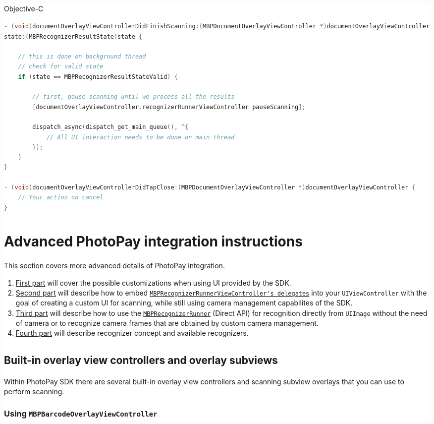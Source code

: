 ```swift
```

Objective-C

```objective-c
- (void)documentOverlayViewControllerDidFinishScanning:(MBPDocumentOverlayViewController *)documentOverlayViewController state:(MBPRecognizerResultState)state {

    // this is done on background thread
    // check for valid state
    if (state == MBPRecognizerResultStateValid) {

        // first, pause scanning until we process all the results
        [documentOverlayViewController.recognizerRunnerViewController pauseScanning];

        dispatch_async(dispatch_get_main_queue(), ^{
            // All UI interaction needs to be done on main thread
        });
    }
}

- (void)documentOverlayViewControllerDidTapClose:(MBPDocumentOverlayViewController *)documentOverlayViewController {
    // Your action on cancel
}
```

# <a name="advanced-integration"></a> Advanced PhotoPay integration instructions
This section covers more advanced details of PhotoPay integration.

1. [First part](#ui-customizations) will cover the possible customizations when using UI provided by the SDK.
2. [Second part](#using-document-overlay-viewcontroller) will describe how to embed [`MBPRecognizerRunnerViewController's delegates`](http://photopay.github.io/photopay-ios/Protocols.html) into your `UIViewController` with the goal of creating a custom UI for scanning, while still using camera management capabilites of the SDK.
3. [Third part](#direct-api-processing) will describe how to use the [`MBPRecognizerRunner`](http://photopay.github.io/photopay-ios/Classes/MBPRecognizerRunner.html) (Direct API) for recognition directly from `UIImage` without the need of camera or to recognize camera frames that are obtained by custom camera management.
4. [Fourth part](#recognizer) will describe recognizer concept and available recognizers.


## <a name="ui-customizations"></a> Built-in overlay view controllers and overlay subviews

Within PhotoPay SDK there are several built-in overlay view controllers and scanning subview overlays that you can use to perform scanning. 
### <a name="using-pdf417-overlay-viewcontroller"></a> Using `MBPBarcodeOverlayViewController`
